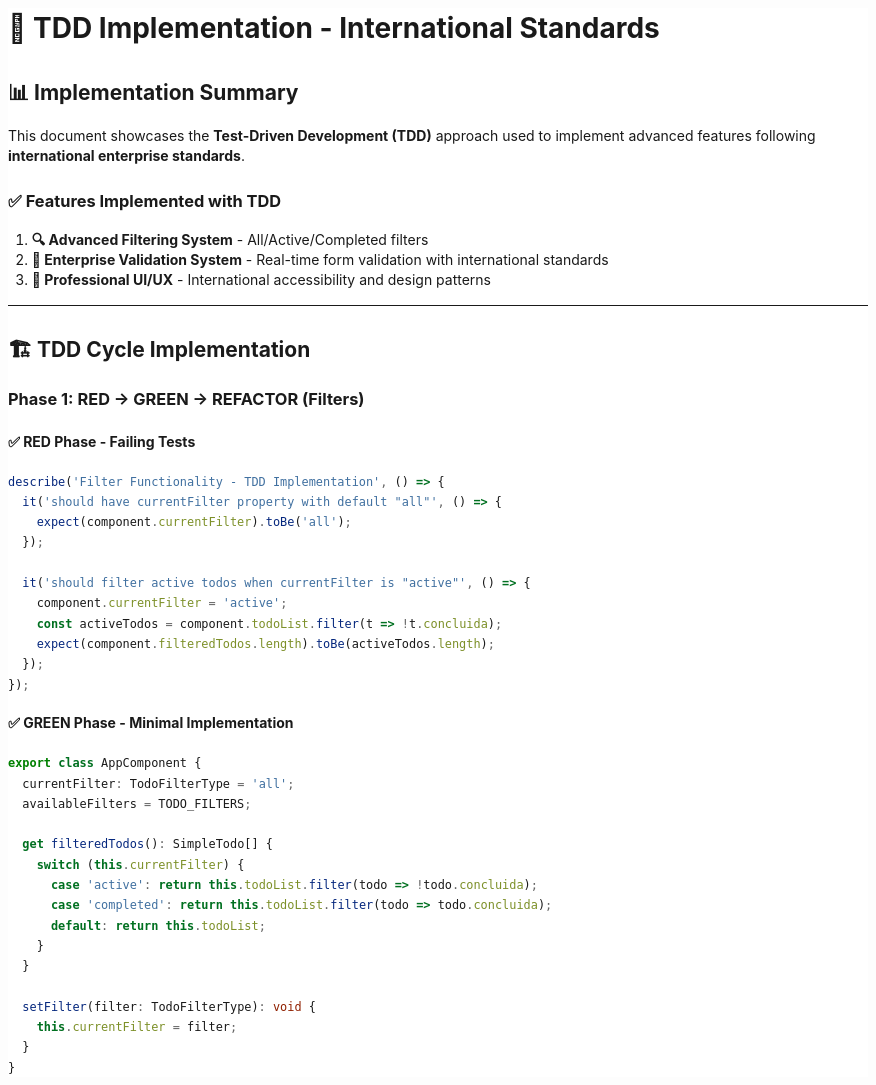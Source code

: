 # 🧪 TDD Implementation - International Standards

## 📊 **Implementation Summary**

This document showcases the **Test-Driven Development (TDD)** approach used to implement advanced features following **international enterprise standards**.

### ✅ **Features Implemented with TDD**

1. **🔍 Advanced Filtering System** - All/Active/Completed filters
2. **📝 Enterprise Validation System** - Real-time form validation with international standards
3. **🎯 Professional UI/UX** - International accessibility and design patterns

---

## 🏗️ **TDD Cycle Implementation**

### **Phase 1: RED → GREEN → REFACTOR (Filters)**

#### ✅ **RED Phase - Failing Tests**
```typescript
describe('Filter Functionality - TDD Implementation', () => {
  it('should have currentFilter property with default "all"', () => {
    expect(component.currentFilter).toBe('all');
  });
  
  it('should filter active todos when currentFilter is "active"', () => {
    component.currentFilter = 'active';
    const activeTodos = component.todoList.filter(t => !t.concluida);
    expect(component.filteredTodos.length).toBe(activeTodos.length);
  });
});
```

#### ✅ **GREEN Phase - Minimal Implementation**
```typescript
export class AppComponent {
  currentFilter: TodoFilterType = 'all';
  availableFilters = TODO_FILTERS;

  get filteredTodos(): SimpleTodo[] {
    switch (this.currentFilter) {
      case 'active': return this.todoList.filter(todo => !todo.concluida);
      case 'completed': return this.todoList.filter(todo => todo.concluida);
      default: return this.todoList;
    }
  }

  setFilter(filter: TodoFilterType): void {
    this.currentFilter = filter;
  }
}
```

